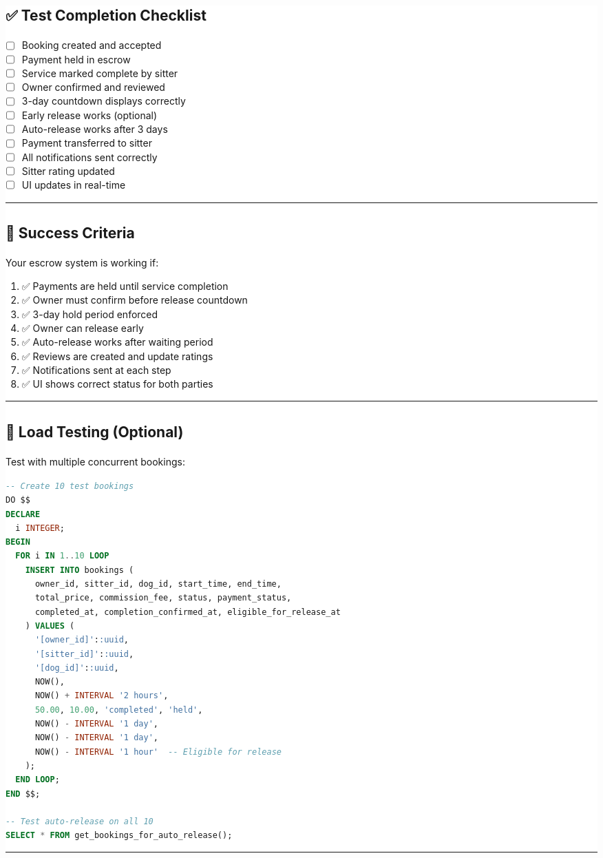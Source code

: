 
## ✅ Test Completion Checklist

- [ ] Booking created and accepted
- [ ] Payment held in escrow
- [ ] Service marked complete by sitter
- [ ] Owner confirmed and reviewed
- [ ] 3-day countdown displays correctly
- [ ] Early release works (optional)
- [ ] Auto-release works after 3 days
- [ ] Payment transferred to sitter
- [ ] All notifications sent correctly
- [ ] Sitter rating updated
- [ ] UI updates in real-time

---

## 🎉 Success Criteria

Your escrow system is working if:

1. ✅ Payments are held until service completion
2. ✅ Owner must confirm before release countdown
3. ✅ 3-day hold period enforced
4. ✅ Owner can release early
5. ✅ Auto-release works after waiting period
6. ✅ Reviews are created and update ratings
7. ✅ Notifications sent at each step
8. ✅ UI shows correct status for both parties

---

## 🚀 Load Testing (Optional)

Test with multiple concurrent bookings:

```sql
-- Create 10 test bookings
DO $$
DECLARE
  i INTEGER;
BEGIN
  FOR i IN 1..10 LOOP
    INSERT INTO bookings (
      owner_id, sitter_id, dog_id, start_time, end_time,
      total_price, commission_fee, status, payment_status,
      completed_at, completion_confirmed_at, eligible_for_release_at
    ) VALUES (
      '[owner_id]'::uuid,
      '[sitter_id]'::uuid,
      '[dog_id]'::uuid,
      NOW(),
      NOW() + INTERVAL '2 hours',
      50.00, 10.00, 'completed', 'held',
      NOW() - INTERVAL '1 day',
      NOW() - INTERVAL '1 day',
      NOW() - INTERVAL '1 hour'  -- Eligible for release
    );
  END LOOP;
END $$;

-- Test auto-release on all 10
SELECT * FROM get_bookings_for_auto_release();
```

---